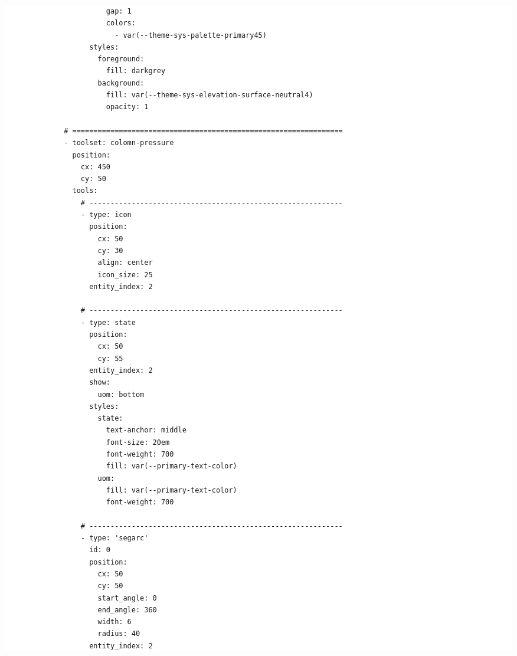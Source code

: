                             gap: 1
                            colors:
                              - var(--theme-sys-palette-primary45)
                        styles:
                          foreground:
                            fill: darkgrey
                          background:
                            fill: var(--theme-sys-elevation-surface-neutral4)
                            opacity: 1

                  # ================================================================
                  - toolset: colomn-pressure
                    position:
                      cx: 450
                      cy: 50
                    tools:
                      # ------------------------------------------------------------
                      - type: icon
                        position:
                          cx: 50
                          cy: 30
                          align: center
                          icon_size: 25
                        entity_index: 2

                      # ------------------------------------------------------------
                      - type: state
                        position:
                          cx: 50
                          cy: 55
                        entity_index: 2
                        show:
                          uom: bottom
                        styles:
                          state:
                            text-anchor: middle
                            font-size: 20em
                            font-weight: 700
                            fill: var(--primary-text-color)
                          uom:
                            fill: var(--primary-text-color)
                            font-weight: 700

                      # ------------------------------------------------------------ 
                      - type: 'segarc'
                        id: 0
                        position:
                          cx: 50
                          cy: 50
                          start_angle: 0
                          end_angle: 360
                          width: 6
                          radius: 40
                        entity_index: 2